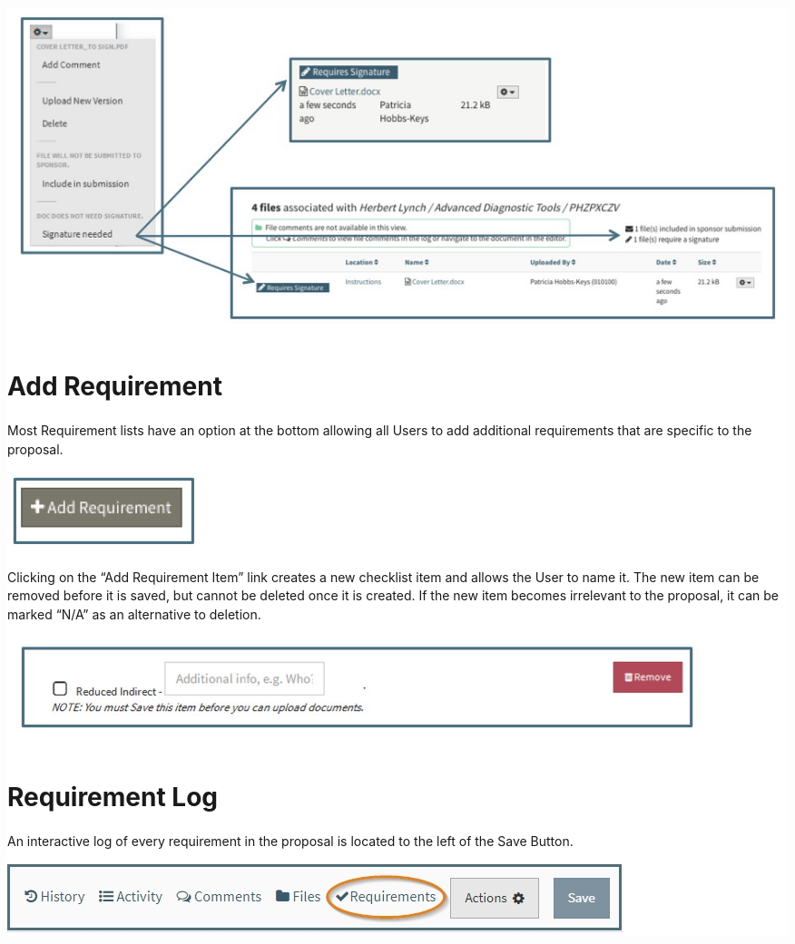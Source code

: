 ![Signature Needed on File](../images/tools/ToolFile_SigNeeded.jpg)

# Add Requirement
Most Requirement lists have an option at the bottom allowing all Users to add additional requirements that are specific to the proposal.  

![Add Requirement Button](../images/tools/ToolReq_AddReqButton.jpg)

Clicking on the “Add Requirement Item” link creates a new checklist item and allows the User to name it.  The new item can be removed before it is saved, but cannot be deleted once it is created.  If the new item becomes irrelevant to the proposal, it can be marked “N/A” as an alternative to deletion.

![Adding a New Requirement](../images/tools/ToolReq_AddReq.jpg)

# Requirement Log
An interactive log of every requirement in the proposal is located to the left of the Save Button.

![Requirements Log Location](../images/tools/ToolReq_ReqLogLocation.jpg)

